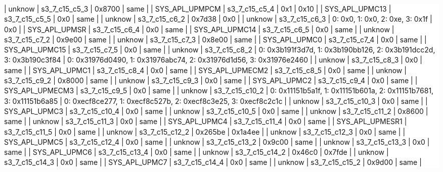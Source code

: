| unknow | s3_7_c15_c5_3 | 0x8700 | same |
| SYS_APL_UPMPCM | s3_7_c15_c5_4 | 0x1 | 0x10 |
| SYS_APL_UPMC13 | s3_7_c15_c5_5 | 0x0 | same |
| unknow | s3_7_c15_c6_2 | 0x7d38 | 0x0 |
| unknow | s3_7_c15_c6_3 | 0: 0x0, 1: 0x0, 2: 0xe, 3: 0x1f | 0x0 |
| SYS_APL_UPMSR | s3_7_c15_c6_4 | 0x0 | same |
| SYS_APL_UPMC14 | s3_7_c15_c6_5 | 0x0 | same |
| unknow | s3_7_c15_c7_2 | 0x9e00 | same |
| unknow | s3_7_c15_c7_3 | 0x8e00 | same |
| SYS_APL_UPMC0 | s3_7_c15_c7_4 | 0x0 | same |
| SYS_APL_UPMC15 | s3_7_c15_c7_5 | 0x0 | same |
| unknow | s3_7_c15_c8_2 | 0: 0x3b191f3d7d, 1: 0x3b190bb126, 2: 0x3b191dcc2d, 3: 0x3b190c3f84 | 0: 0x31976d0490, 1: 0x31976abc74, 2: 0x31976d1d56, 3: 0x31976e2460 |
| unknow | s3_7_c15_c8_3 | 0x0 | same |
| SYS_APL_UPMC1 | s3_7_c15_c8_4 | 0x0 | same |
| SYS_APL_UPMECM2 | s3_7_c15_c8_5 | 0x0 | same |
| unknow | s3_7_c15_c9_2 | 0x8000 | same |
| unknow | s3_7_c15_c9_3 | 0x0 | same |
| SYS_APL_UPMC2 | s3_7_c15_c9_4 | 0x0 | same |
| SYS_APL_UPMECM3 | s3_7_c15_c9_5 | 0x0 | same |
| unknow | s3_7_c15_c10_2 | 0: 0x11151b5a1f, 1: 0x11151b601a, 2: 0x11151b7681, 3: 0x11151b6a85 | 0: 0xecf8ce277, 1: 0xecf8c527b, 2: 0xecf8c3e25, 3: 0xecf8c2c1c |
| unknow | s3_7_c15_c10_3 | 0x0 | same |
| SYS_APL_UPMC3 | s3_7_c15_c10_4 | 0x0 | same |
| unknow | s3_7_c15_c10_5 | 0x0 | same |
| unknow | s3_7_c15_c11_2 | 0x8600 | same |
| unknow | s3_7_c15_c11_3 | 0x0 | same |
| SYS_APL_UPMC4 | s3_7_c15_c11_4 | 0x0 | same |
| SYS_APL_UPMESR1 | s3_7_c15_c11_5 | 0x0 | same |
| unknow | s3_7_c15_c12_2 | 0x265be | 0x1a4ee |
| unknow | s3_7_c15_c12_3 | 0x0 | same |
| SYS_APL_UPMC5 | s3_7_c15_c12_4 | 0x0 | same |
| unknow | s3_7_c15_c13_2 | 0x9c00 | same |
| unknow | s3_7_c15_c13_3 | 0x0 | same |
| SYS_APL_UPMC6 | s3_7_c15_c13_4 | 0x0 | same |
| unknow | s3_7_c15_c14_2 | 0x46c0 | 0x7fde |
| unknow | s3_7_c15_c14_3 | 0x0 | same |
| SYS_APL_UPMC7 | s3_7_c15_c14_4 | 0x0 | same |
| unknow | s3_7_c15_c15_2 | 0x9d00 | same |